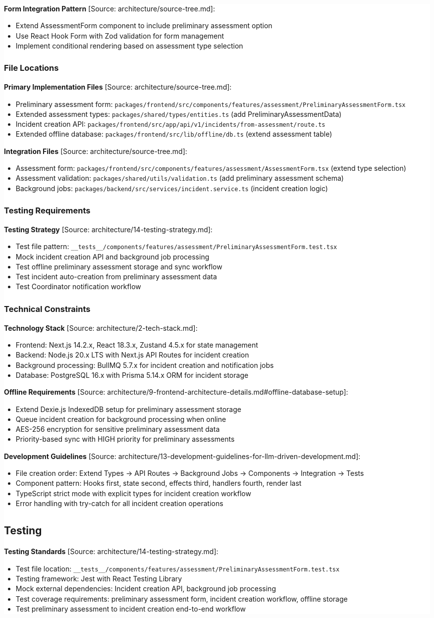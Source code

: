 **Form Integration Pattern** [Source: architecture/source-tree.md]:
- Extend AssessmentForm component to include preliminary assessment option
- Use React Hook Form with Zod validation for form management
- Implement conditional rendering based on assessment type selection

### File Locations
**Primary Implementation Files** [Source: architecture/source-tree.md]:
- Preliminary assessment form: `packages/frontend/src/components/features/assessment/PreliminaryAssessmentForm.tsx`
- Extended assessment types: `packages/shared/types/entities.ts` (add PreliminaryAssessmentData)
- Incident creation API: `packages/frontend/src/app/api/v1/incidents/from-assessment/route.ts`
- Extended offline database: `packages/frontend/src/lib/offline/db.ts` (extend assessment table)

**Integration Files** [Source: architecture/source-tree.md]:
- Assessment form: `packages/frontend/src/components/features/assessment/AssessmentForm.tsx` (extend type selection)
- Assessment validation: `packages/shared/utils/validation.ts` (add preliminary assessment schema)
- Background jobs: `packages/backend/src/services/incident.service.ts` (incident creation logic)

### Testing Requirements
**Testing Strategy** [Source: architecture/14-testing-strategy.md]:
- Test file pattern: `__tests__/components/features/assessment/PreliminaryAssessmentForm.test.tsx`
- Mock incident creation API and background job processing
- Test offline preliminary assessment storage and sync workflow
- Test incident auto-creation from preliminary assessment data
- Test Coordinator notification workflow

### Technical Constraints
**Technology Stack** [Source: architecture/2-tech-stack.md]:
- Frontend: Next.js 14.2.x, React 18.3.x, Zustand 4.5.x for state management
- Backend: Node.js 20.x LTS with Next.js API Routes for incident creation
- Background processing: BullMQ 5.7.x for incident creation and notification jobs
- Database: PostgreSQL 16.x with Prisma 5.14.x ORM for incident storage

**Offline Requirements** [Source: architecture/9-frontend-architecture-details.md#offline-database-setup]:
- Extend Dexie.js IndexedDB setup for preliminary assessment storage
- Queue incident creation for background processing when online
- AES-256 encryption for sensitive preliminary assessment data
- Priority-based sync with HIGH priority for preliminary assessments

**Development Guidelines** [Source: architecture/13-development-guidelines-for-llm-driven-development.md]:
- File creation order: Extend Types → API Routes → Background Jobs → Components → Integration → Tests
- Component pattern: Hooks first, state second, effects third, handlers fourth, render last
- TypeScript strict mode with explicit types for incident creation workflow
- Error handling with try-catch for all incident creation operations

## Testing
**Testing Standards** [Source: architecture/14-testing-strategy.md]:
- Test file location: `__tests__/components/features/assessment/PreliminaryAssessmentForm.test.tsx`
- Testing framework: Jest with React Testing Library
- Mock external dependencies: Incident creation API, background job processing
- Test coverage requirements: preliminary assessment form, incident creation workflow, offline storage
- Test preliminary assessment to incident creation end-to-end workflow
